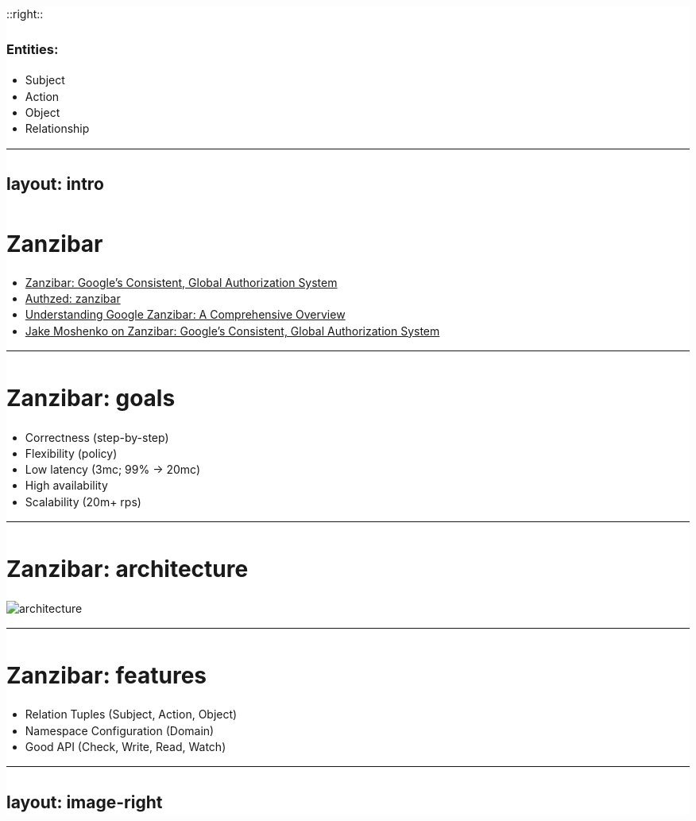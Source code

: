 ::right::

### Entities:

- Subject
- Action
- Object
- Relationship

---
layout: intro
---

# Zanzibar

- [Zanzibar: Google’s Consistent, Global Authorization System](https://research.google/pubs/zanzibar-googles-consistent-global-authorization-system/)
- [Authzed: zanzibar](https://authzed.com/zanzibar)
- [Understanding Google Zanzibar: A Comprehensive Overview](https://authzed.com/blog/what-is-google-zanzibar)
- [Jake Moshenko on Zanzibar: Google’s Consistent, Global Authorization System](https://youtu.be/1nbSbe3kw2U?si=KpHYg7Ui7AOdcsGi)

---

# Zanzibar: goals

- Correctness (step-by-step)
- Flexibility (policy)
- Low latency (3mc; 99% -> 20mc)
- High availability
- Scalability (20m+ rps)

---

# Zanzibar: architecture

![architecture](https://miro.medium.com/v2/resize:fit:1400/format:webp/1*rKxFiyEIW240TDoBpPscYg.png)

---

# Zanzibar: features

- Relation Tuples (Subject, Action, Object)
- Namespace Configuration (Domain)
- Good API (Check, Write, Read, Watch)

---
layout: image-right
---
